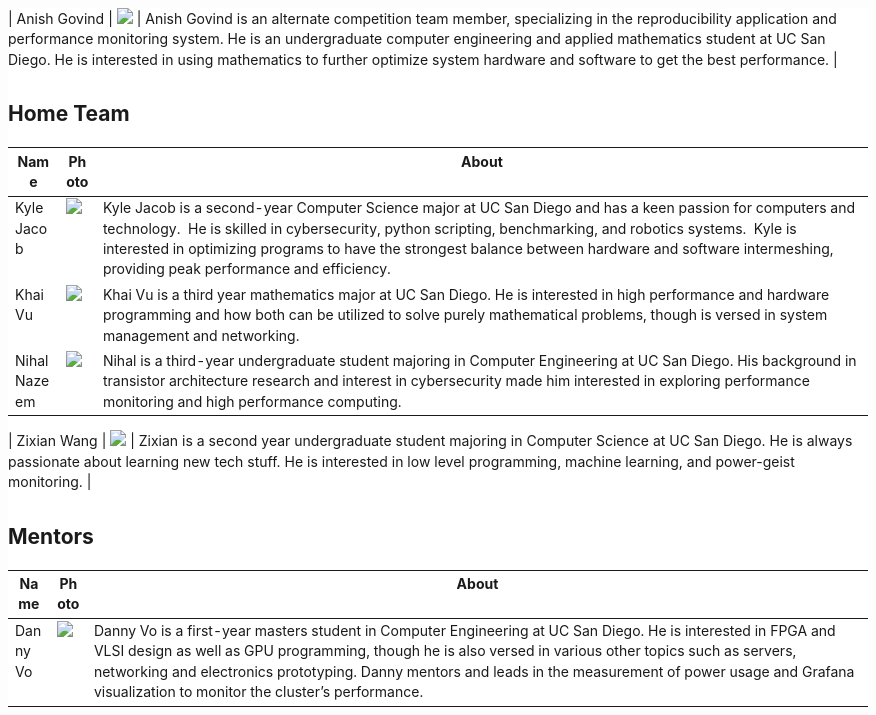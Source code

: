 | Anish Govind   | <img src="https://lh6.googleusercontent.com/hylq6Lus6OQ0cuFMm-8MqmmNcy1PsNxAMeAVYV_oR_wPYOEZBEQ9QFHQ97kulVV46EFHBB8xOUuB5knNcaMFFbzDfKBnRkrEa5CM84w_zuCikfEkLU1X-i9WWMY3abw06dnGlbxuZN_ECh7wIUOOTfACH21-JiTe9uEjFTVxjs6rctsDJcBIBbeF" width="200" /> | Anish Govind is an alternate competition team member, specializing in the reproducibility application and performance monitoring system. He is an undergraduate computer engineering and applied mathematics student at UC San Diego. He is interested in using mathematics to further optimize system hardware and software to get the best performance.     |


## Home Team
| Name       | Photo | About                                                                                                                                                                                                                                                                                                                                                                              |
| ---------- | ----- | ---------------------------------------------------------------------------------------------------------------------------------------------------------------------------------------------------------------------------------------------------------------------------------------------------------------------------------------------------------------------------------- |
| Kyle Jacob | <img src="https://lh4.googleusercontent.com/Kekr8mbiA77VVjAearo92s5qo1EdAqhWBibxTp8V-_PGdS_x8KrRAudrQrrBJcK4o3O92O_yPIrReX2jOqFAChL7jxD668831gYSXgPZtgNv71MLCVEiN6YhKWVn799aDBke3zXL1gCEBf0TyAlpZIRi_MX_M2MnDaRSsexZNmcoJiV2maUhmEJs_A" width="200" /> | Kyle Jacob is a second-year Computer Science major at UC San Diego and has a keen passion for computers and technology.  He is skilled in cybersecurity, python scripting, benchmarking, and robotics systems.  Kyle is interested in optimizing programs to have the strongest balance between hardware and software intermeshing, providing peak performance and efficiency.     |
| Khai Vu    | <img src="https://lh4.googleusercontent.com/N3HVOltmA3oflZEEtjF6RKO9rUsjKmMfYEl7SpWYsbdF-n9hCRJQ5INU0kg_g4gH4i0APjq9sSQ-QYOUkg1kZKgFRr5V6AKPyQCS8epXFLUGHql1vcVjJ7BhXjPlvgT2Bwq4JT6BouwqsFm8_Mszni0icLX9h55h_fbD5tNGQ0tVjp0vM_sNseSDNQ" width="200" /> | Khai Vu is a third year mathematics major at UC San Diego. He is interested in high performance and hardware programming and how both can be utilized to solve purely mathematical problems, though is versed in system management and networking.                                                                                                                                |
| Nihal Nazeem | <img src="https://media-exp1.licdn.com/dms/image/C5603AQFNjTX97ZFJ7Q/profile-displayphoto-shrink_400_400/0/1627667965445?e=1672876800&v=beta&t=RQpJ-LSEB7wYvBy-ZgrW5N3OmplcfAjcXMUDN7UQrko" width="200" /> | Nihal is a third-year undergraduate student majoring in Computer Engineering at UC San Diego. His background in transistor architecture research and interest in cybersecurity made him interested in exploring performance monitoring and high performance computing. | 

| Zixian Wang | <img src= "https://lh3.googleusercontent.com/keep-bbsk/AP6BvTRPPLKLPuy4tdbLp_7mtAK0nHozzEiTCt1YS25e6gFjSZChXP0Avuw-t4s5_lUAPFb3gsdXquLpXE2Kdke6URktw6W21auDJJqAJaWVtXWviq2z=s512" width="200"/> | Zixian is a second year undergraduate student majoring in Computer Science at UC San Diego. He is always passionate about learning new tech stuff. He is interested in low level programming, machine learning, and power-geist monitoring. |

## Mentors
| Name                   | Photo | About                                                                                                                                                                                                                                                                                                                                                                                                                                                                    |
| ---------------------- | ----- | ------------------------------------------------------------------------------------------------------------------------------------------------------------------------------------------------------------------------------------------------------------------------------------------------------------------------------------------------------------------------------------------------------------------------------------------------------------------------ |
| Danny Vo               | <img src="https://lh6.googleusercontent.com/KxxL5UOlLxZyMy7avN0OJp7IYEE4VqYswoBUrOAvjrXlqMZ6mq7x9sW1Y0ewLZQFjnHTTK3WT5tdyl4hcRMQpUZ_xQry1JJHILuTnrR7nnIQLLTeg_BQFtXAaS9QcujHCN5xWUejW1A9b2fPLBSUSay1X3uvaqQPcGQe2FqqSevPdBXWZD6RsePz4A" width="200" /> | Danny Vo is a first-year masters student in Computer Engineering at UC San Diego. He is interested in FPGA and VLSI design as well as GPU programming, though he is also versed in various other topics such as servers, networking and electronics prototyping. Danny mentors and leads in the measurement of power usage and Grafana visualization to monitor the cluster’s performance.                                                                               |